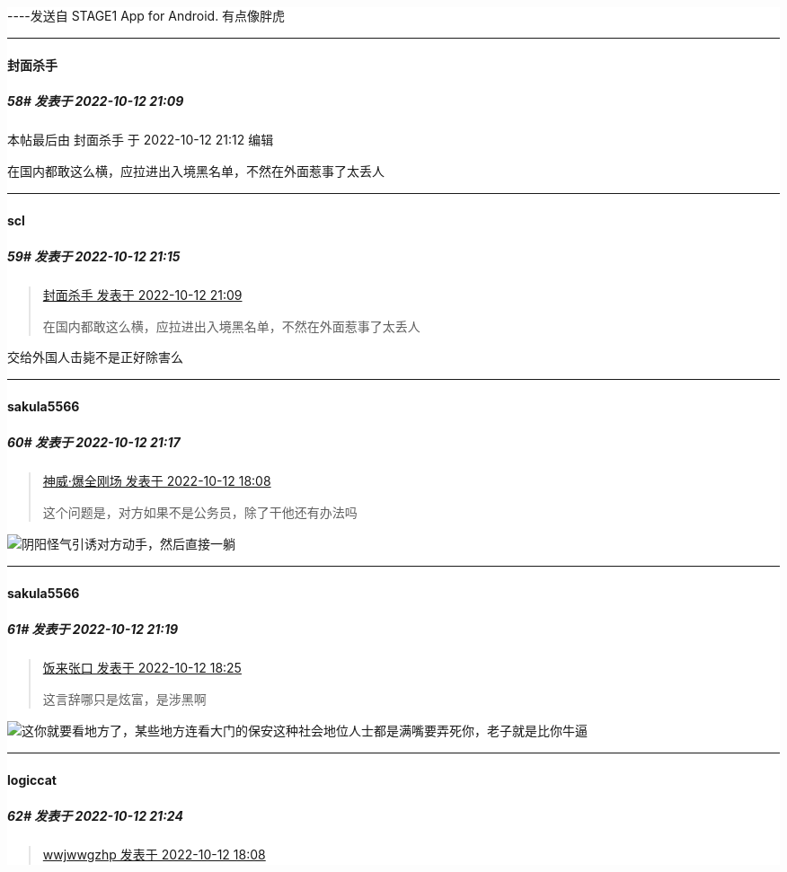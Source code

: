 ----发送自 STAGE1 App for Android.</blockquote>
有点像胖虎

*****

####  封面杀手  
##### 58#       发表于 2022-10-12 21:09

 本帖最后由 封面杀手 于 2022-10-12 21:12 编辑 

在国内都敢这么横，应拉进出入境黑名单，不然在外面惹事了太丢人

*****

####  scl  
##### 59#       发表于 2022-10-12 21:15

<blockquote><a href="httphttps://bbs.saraba1st.com/2b/forum.php?mod=redirect&amp;goto=findpost&amp;pid=57881097&amp;ptid=2099318" target="_blank">封面杀手 发表于 2022-10-12 21:09</a>

在国内都敢这么横，应拉进出入境黑名单，不然在外面惹事了太丢人</blockquote>
交给外国人击毙不是正好除害么

*****

####  sakula5566  
##### 60#       发表于 2022-10-12 21:17

<blockquote><a href="httphttps://bbs.saraba1st.com/2b/forum.php?mod=redirect&amp;goto=findpost&amp;pid=57878535&amp;ptid=2099318" target="_blank">神威·爆全刚场 发表于 2022-10-12 18:08</a>

这个问题是，对方如果不是公务员，除了干他还有办法吗</blockquote>
<img src="https://static.saraba1st.com/image/smiley/face2017/216.png" referrerpolicy="no-referrer">阴阳怪气引诱对方动手，然后直接一躺



*****

####  sakula5566  
##### 61#       发表于 2022-10-12 21:19

<blockquote><a href="httphttps://bbs.saraba1st.com/2b/forum.php?mod=redirect&amp;goto=findpost&amp;pid=57878795&amp;ptid=2099318" target="_blank">饭来张口 发表于 2022-10-12 18:25</a>

这言辞哪只是炫富，是涉黑啊</blockquote>
<img src="https://static.saraba1st.com/image/smiley/face2017/067.png" referrerpolicy="no-referrer">这你就要看地方了，某些地方连看大门的保安这种社会地位人士都是满嘴要弄死你，老子就是比你牛逼



*****

####  logiccat  
##### 62#       发表于 2022-10-12 21:24

<blockquote><a href="httphttps://bbs.saraba1st.com/2b/forum.php?mod=redirect&amp;goto=findpost&amp;pid=57878533&amp;ptid=2099318" target="_blank">wwjwwgzhp 发表于 2022-10-12 18:08</a>
